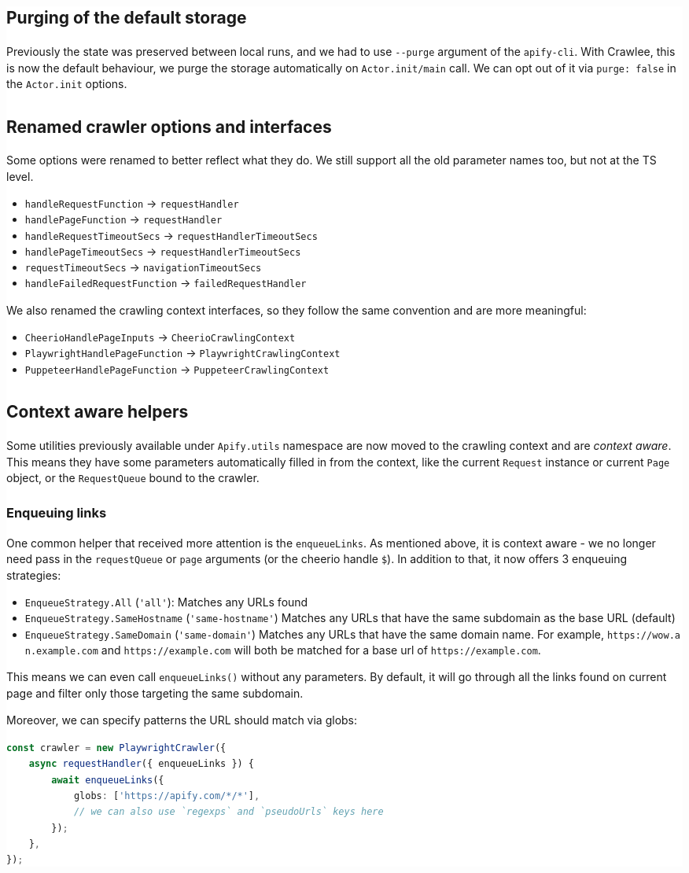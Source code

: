 ## Purging of the default storage

Previously the state was preserved between local runs, and we had to use `--purge` argument of the `apify-cli`. With Crawlee, this is now the default behaviour, we purge the storage automatically on `Actor.init/main` call. We can opt out of it via `purge: false` in the `Actor.init` options.

## Renamed crawler options and interfaces

Some options were renamed to better reflect what they do. We still support all the old parameter names too, but not at the TS level.

* `handleRequestFunction` -> `requestHandler`
* `handlePageFunction` -> `requestHandler`
* `handleRequestTimeoutSecs` -> `requestHandlerTimeoutSecs`
* `handlePageTimeoutSecs` -> `requestHandlerTimeoutSecs`
* `requestTimeoutSecs` -> `navigationTimeoutSecs`
* `handleFailedRequestFunction` -> `failedRequestHandler`

We also renamed the crawling context interfaces, so they follow the same convention and are more meaningful:

* `CheerioHandlePageInputs` -> `CheerioCrawlingContext`
* `PlaywrightHandlePageFunction` -> `PlaywrightCrawlingContext`
* `PuppeteerHandlePageFunction` -> `PuppeteerCrawlingContext`

## Context aware helpers

Some utilities previously available under `Apify.utils` namespace are now moved to the crawling context and are _context aware_. This means they have some parameters automatically filled in from the context, like the current `Request` instance or current `Page` object, or the `RequestQueue` bound to the crawler.

### Enqueuing links

One common helper that received more attention is the `enqueueLinks`. As mentioned above, it is context aware - we no longer need pass in the `requestQueue` or `page` arguments (or the cheerio handle `$`). In addition to that, it now offers 3 enqueuing strategies:

* `EnqueueStrategy.All` (`'all'`): Matches any URLs found
* `EnqueueStrategy.SameHostname` (`'same-hostname'`) Matches any URLs that have the same subdomain as the base URL (default)
* `EnqueueStrategy.SameDomain` (`'same-domain'`) Matches any URLs that have the same domain name. For example, `https://wow.an.example.com` and `https://example.com` will both be matched for a base url of `https://example.com`.

This means we can even call `enqueueLinks()` without any parameters. By default, it will go through all the links found on current page and filter only those targeting the same subdomain.

Moreover, we can specify patterns the URL should match via globs:

```ts
const crawler = new PlaywrightCrawler({
    async requestHandler({ enqueueLinks }) {
        await enqueueLinks({
            globs: ['https://apify.com/*/*'],
            // we can also use `regexps` and `pseudoUrls` keys here
        });
    },
});
```
